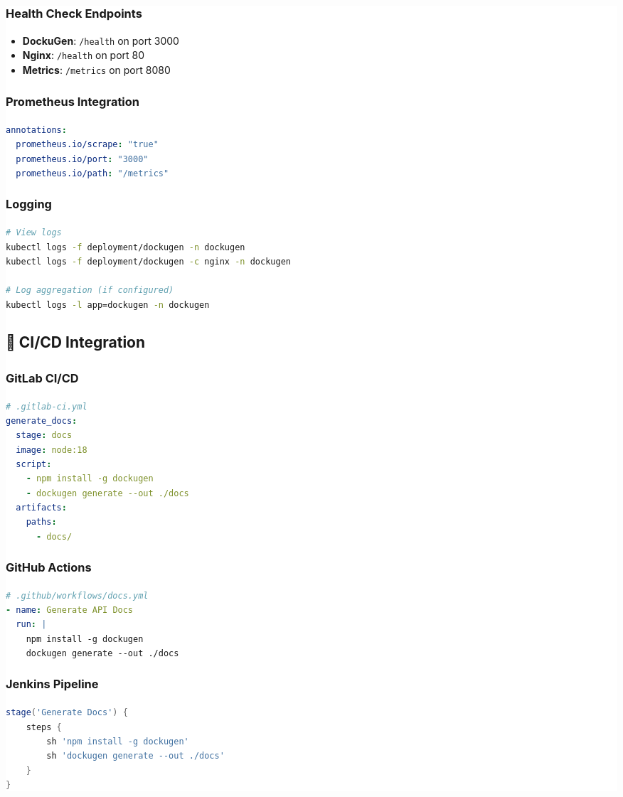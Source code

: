 ### Health Check Endpoints
- **DockuGen**: `/health` on port 3000
- **Nginx**: `/health` on port 80
- **Metrics**: `/metrics` on port 8080

### Prometheus Integration
```yaml
annotations:
  prometheus.io/scrape: "true"
  prometheus.io/port: "3000"
  prometheus.io/path: "/metrics"
```

### Logging
```bash
# View logs
kubectl logs -f deployment/dockugen -n dockugen
kubectl logs -f deployment/dockugen -c nginx -n dockugen

# Log aggregation (if configured)
kubectl logs -l app=dockugen -n dockugen
```

## 🔄 CI/CD Integration

### GitLab CI/CD
```yaml
# .gitlab-ci.yml
generate_docs:
  stage: docs
  image: node:18
  script:
    - npm install -g dockugen
    - dockugen generate --out ./docs
  artifacts:
    paths:
      - docs/
```

### GitHub Actions
```yaml
# .github/workflows/docs.yml
- name: Generate API Docs
  run: |
    npm install -g dockugen
    dockugen generate --out ./docs
```

### Jenkins Pipeline
```groovy
stage('Generate Docs') {
    steps {
        sh 'npm install -g dockugen'
        sh 'dockugen generate --out ./docs'
    }
}
```
